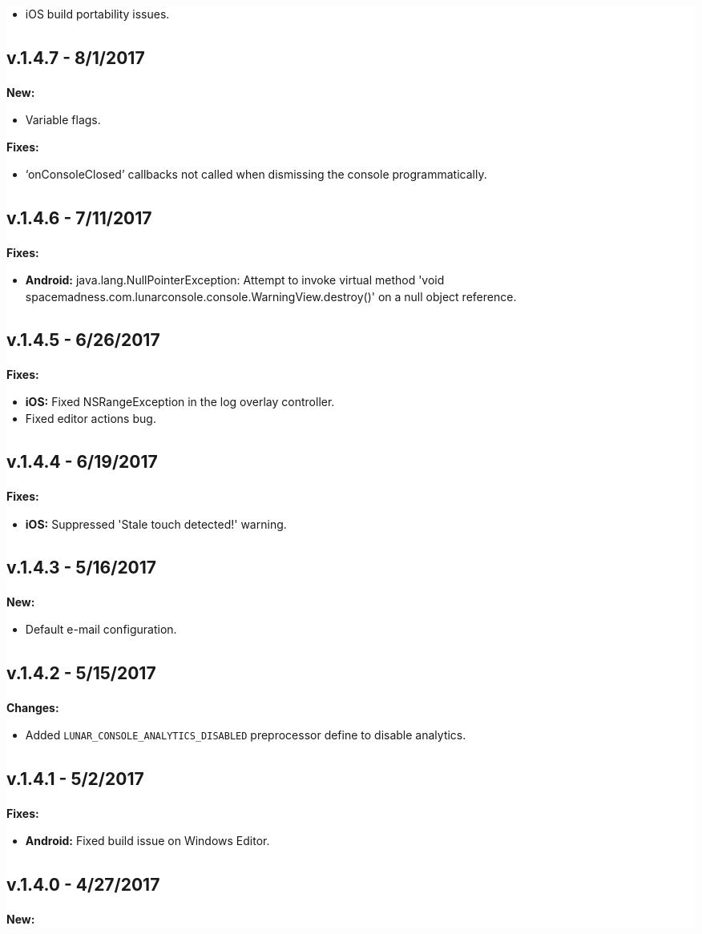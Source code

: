 * iOS build portability issues.

## v.1.4.7 - 8/1/2017

**New:**

* Variable flags.

**Fixes:**

* ‘onConsoleClosed’ callbacks not called when dismissing the console programmatically.

## v.1.4.6 - 7/11/2017

**Fixes:**

* **Android:** java.lang.NullPointerException: Attempt to invoke virtual method 'void spacemadness.com.lunarconsole.console.WarningView.destroy()' on a null object reference.

## v.1.4.5 - 6/26/2017

**Fixes:**

* **iOS:** Fixed NSRangeException in the log overlay controller.
* Fixed editor actions bug.

## v.1.4.4 - 6/19/2017

**Fixes:**

* **iOS:** Suppressed 'Stale touch detected!' warning.

## v.1.4.3 - 5/16/2017

**New:**

* Default e-mail configuration.

## v.1.4.2 - 5/15/2017

**Changes:**

* Added `LUNAR_CONSOLE_ANALYTICS_DISABLED` preprocessor define to disable analytics.

## v.1.4.1 - 5/2/2017

**Fixes:**

* **Android:** Fixed build issue on Windows Editor.

## v.1.4.0 - 4/27/2017

**New:**
